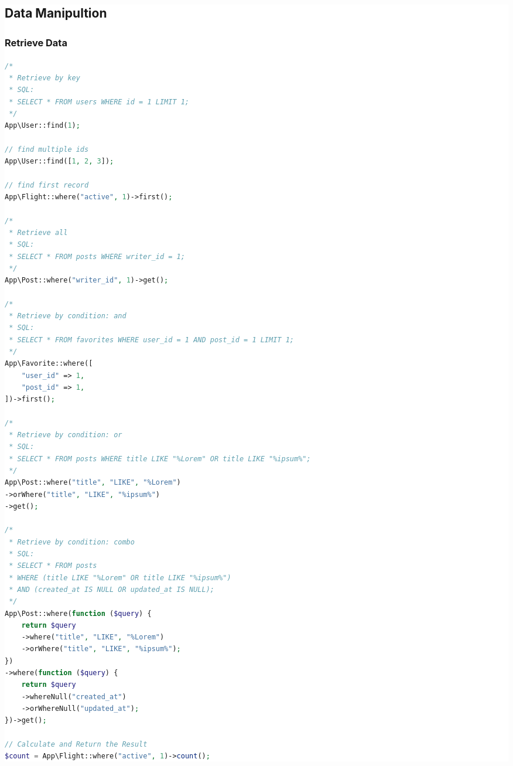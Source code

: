 ## Data Manipultion
### Retrieve Data
```php
/*
 * Retrieve by key
 * SQL:
 * SELECT * FROM users WHERE id = 1 LIMIT 1; 
 */
App\User::find(1);

// find multiple ids
App\User::find([1, 2, 3]);

// find first record
App\Flight::where("active", 1)->first();

/*
 * Retrieve all
 * SQL:
 * SELECT * FROM posts WHERE writer_id = 1; 
 */
App\Post::where("writer_id", 1)->get();

/*
 * Retrieve by condition: and
 * SQL:
 * SELECT * FROM favorites WHERE user_id = 1 AND post_id = 1 LIMIT 1; 
 */
App\Favorite::where([
    "user_id" => 1,
    "post_id" => 1,
])->first();

/*
 * Retrieve by condition: or
 * SQL:
 * SELECT * FROM posts WHERE title LIKE "%Lorem" OR title LIKE "%ipsum%";
 */
App\Post::where("title", "LIKE", "%Lorem")
->orWhere("title", "LIKE", "%ipsum%")
->get();

/*
 * Retrieve by condition: combo
 * SQL:
 * SELECT * FROM posts
 * WHERE (title LIKE "%Lorem" OR title LIKE "%ipsum%")
 * AND (created_at IS NULL OR updated_at IS NULL);
 */
App\Post::where(function ($query) {
    return $query
    ->where("title", "LIKE", "%Lorem")
    ->orWhere("title", "LIKE", "%ipsum%");
})
->where(function ($query) {
    return $query
    ->whereNull("created_at")
    ->orWhereNull("updated_at");
})->get();

// Calculate and Return the Result
$count = App\Flight::where("active", 1)->count();
```
